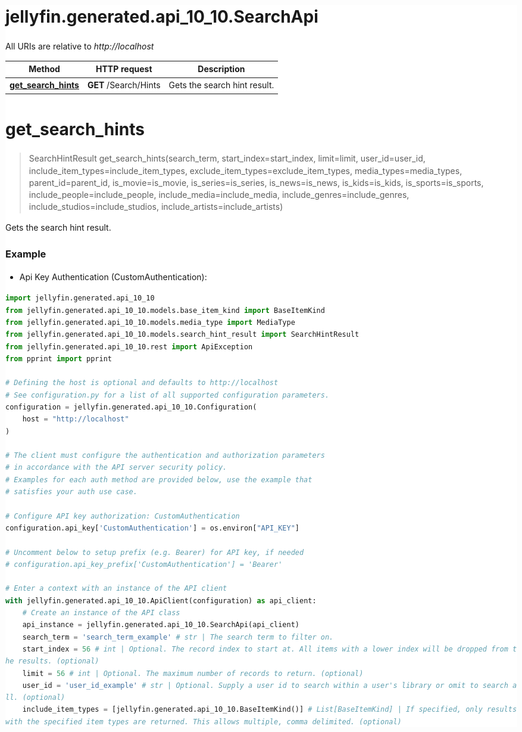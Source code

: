 # jellyfin.generated.api_10_10.SearchApi

All URIs are relative to *http://localhost*

Method | HTTP request | Description
------------- | ------------- | -------------
[**get_search_hints**](SearchApi.md#get_search_hints) | **GET** /Search/Hints | Gets the search hint result.


# **get_search_hints**
> SearchHintResult get_search_hints(search_term, start_index=start_index, limit=limit, user_id=user_id, include_item_types=include_item_types, exclude_item_types=exclude_item_types, media_types=media_types, parent_id=parent_id, is_movie=is_movie, is_series=is_series, is_news=is_news, is_kids=is_kids, is_sports=is_sports, include_people=include_people, include_media=include_media, include_genres=include_genres, include_studios=include_studios, include_artists=include_artists)

Gets the search hint result.

### Example

* Api Key Authentication (CustomAuthentication):

```python
import jellyfin.generated.api_10_10
from jellyfin.generated.api_10_10.models.base_item_kind import BaseItemKind
from jellyfin.generated.api_10_10.models.media_type import MediaType
from jellyfin.generated.api_10_10.models.search_hint_result import SearchHintResult
from jellyfin.generated.api_10_10.rest import ApiException
from pprint import pprint

# Defining the host is optional and defaults to http://localhost
# See configuration.py for a list of all supported configuration parameters.
configuration = jellyfin.generated.api_10_10.Configuration(
    host = "http://localhost"
)

# The client must configure the authentication and authorization parameters
# in accordance with the API server security policy.
# Examples for each auth method are provided below, use the example that
# satisfies your auth use case.

# Configure API key authorization: CustomAuthentication
configuration.api_key['CustomAuthentication'] = os.environ["API_KEY"]

# Uncomment below to setup prefix (e.g. Bearer) for API key, if needed
# configuration.api_key_prefix['CustomAuthentication'] = 'Bearer'

# Enter a context with an instance of the API client
with jellyfin.generated.api_10_10.ApiClient(configuration) as api_client:
    # Create an instance of the API class
    api_instance = jellyfin.generated.api_10_10.SearchApi(api_client)
    search_term = 'search_term_example' # str | The search term to filter on.
    start_index = 56 # int | Optional. The record index to start at. All items with a lower index will be dropped from the results. (optional)
    limit = 56 # int | Optional. The maximum number of records to return. (optional)
    user_id = 'user_id_example' # str | Optional. Supply a user id to search within a user's library or omit to search all. (optional)
    include_item_types = [jellyfin.generated.api_10_10.BaseItemKind()] # List[BaseItemKind] | If specified, only results with the specified item types are returned. This allows multiple, comma delimited. (optional)
```